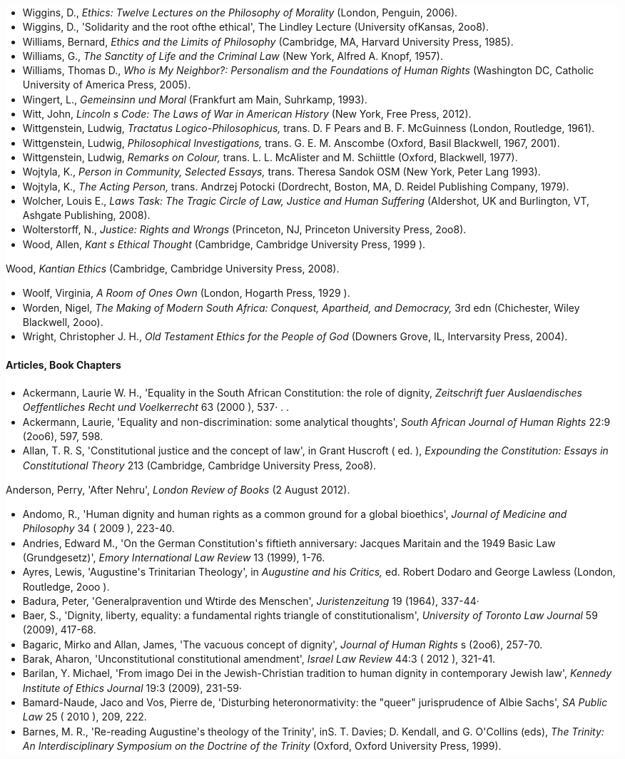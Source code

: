 - Wiggins, D., *Ethics: Twelve Lectures on the Philosophy of Morality* (London, Penguin, 2006).
- Wiggins, D., 'Solidarity and the root ofthe ethical', The Lindley Lecture (University ofKansas, 2oo8).
- Williams, Bernard, *Ethics and the Limits of Philosophy* (Cambridge, MA, Harvard University Press, 1985).
- Williams, G., *The Sanctity of Life and the Criminal Law* (New York, Alfred A. Knopf, 1957).
- Williams, Thomas D., *Who is My Neighbor?: Personalism and the Foundations of Human Rights* (Washington DC, Catholic University of America Press, 2005).
- Wingert, L., *Gemeinsinn und Moral* (Frankfurt am Main, Suhrkamp, 1993).
- Witt, John, *Lincoln s Code: The Laws of War in American History* (New York, Free Press, 2012).
- Wittgenstein, Ludwig, *Tractatus Logico-Philosophicus,* trans. D. F Pears and B. F. McGuinness (London, Routledge, 1961).
- Wittgenstein, Ludwig, *Philosophical Investigations,* trans. G. E. M. Anscombe (Oxford, Basil Blackwell, 1967, 2001).
- Wittgenstein, Ludwig, *Remarks on Colour,* trans. L. L. McAlister and M. Schiittle (Oxford, Blackwell, 1977).
- Wojtyla, K., *Person in Community, Selected Essays,* trans. Theresa Sandok OSM (New York, Peter Lang 1993).
- Wojtyla, K., *The Acting Person,* trans. Andrzej Potocki (Dordrecht, Boston, MA, D. Reidel Publishing Company, 1979).
- Wolcher, Louis E., *Laws Task: The Tragic Circle of Law, Justice and Human Suffering* (Aldershot, UK and Burlington, VT, Ashgate Publishing, 2008).
- Wolterstorff, N., *Justice: Rights and Wrongs* (Princeton, NJ, Princeton University Press, 2oo8).
- Wood, Allen, *Kant s Ethical Thought* (Cambridge, Cambridge University Press, 1999 ).

Wood, *Kantian Ethics* (Cambridge, Cambridge University Press, 2008).

- Woolf, Virginia, *A Room of Ones Own* (London, Hogarth Press, 1929 ).
- Worden, Nigel, *The Making of Modern South Africa: Conquest, Apartheid, and Democracy,* 3rd edn (Chichester, Wiley Blackwell, 2ooo).
- Wright, Christopher J. H., *Old Testament Ethics for the People of God* (Downers Grove, IL, Intervarsity Press, 2004).

#### **Articles, Book Chapters**

- Ackermann, Laurie W. H., 'Equality in the South African Constitution: the role of dignity, *Zeitschrift fuer Auslaendisches Oeffentliches Recht und Voelkerrecht* 63 (2000 ), 537· . .
- Ackermann, Laurie, 'Equality and non-discrimination: some analytical thoughts', *South African Journal of Human Rights* 22:9 (2oo6), 597, 598.
- Allan, T. R. S, 'Constitutional justice and the concept of law', in Grant Huscroft ( ed. ), *Expounding the Constitution: Essays in Constitutional Theory* 213 (Cambridge, Cambridge University Press, 2oo8).

Anderson, Perry, 'After Nehru', *London Review of Books* (2 August 2012).

- Andomo, R., 'Human dignity and human rights as a common ground for a global bioethics', *Journal of Medicine and Philosophy* 34 ( 2009 ), 223-40.
- Andries, Edward M., 'On the German Constitution's fiftieth anniversary: Jacques Maritain and the 1949 Basic Law (Grundgesetz)', *Emory International Law Review* 13 (1999), 1-76.
- Ayres, Lewis, 'Augustine's Trinitarian Theology', in *Augustine and his Critics,* ed. Robert Dodaro and George Lawless (London, Routledge, 2ooo ).
- Badura, Peter, 'Generalpravention und Wtirde des Menschen', *Juristenzeitung* 19 (1964), 337-44·
- Baer, S., 'Dignity, liberty, equality: a fundamental rights triangle of constitutionalism', *University of Toronto Law Journal* 59 (2009), 417-68.
- Bagaric, Mirko and Allan, James, 'The vacuous concept of dignity', *Journal of Human Rights* s (2oo6), 257-70.
- Barak, Aharon, 'Unconstitutional constitutional amendment', *Israel Law Review* 44:3 ( 2012 ), 321-41.
- Barilan, Y. Michael, 'From imago Dei in the Jewish-Christian tradition to human dignity in contemporary Jewish law', *Kennedy Institute of Ethics Journal* 19:3 (2009), 231-59·
- Bamard-Naude, Jaco and Vos, Pierre de, 'Disturbing heteronormativity: the "queer" jurisprudence of Albie Sachs', *SA Public Law* 25 ( 2010 ), 209, 222.
- Barnes, M. R., 'Re-reading Augustine's theology of the Trinity', inS. T. Davies; D. Kendall, and G. O'Collins (eds), *The Trinity: An Interdisciplinary Symposium on the Doctrine of the Trinity* (Oxford, Oxford University Press, 1999).